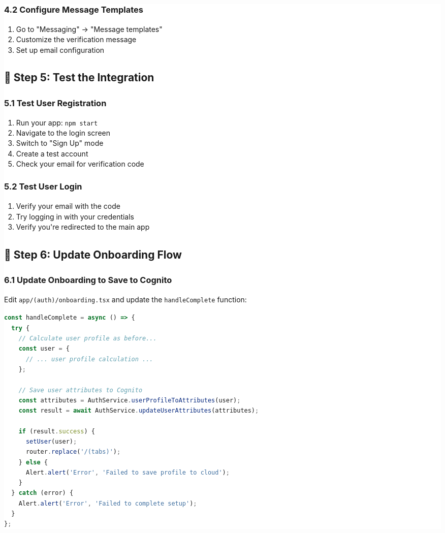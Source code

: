 ### 4.2 Configure Message Templates

1. Go to "Messaging" → "Message templates"
2. Customize the verification message
3. Set up email configuration

## 🧪 **Step 5: Test the Integration**

### 5.1 Test User Registration
1. Run your app: `npm start`
2. Navigate to the login screen
3. Switch to "Sign Up" mode
4. Create a test account
5. Check your email for verification code

### 5.2 Test User Login
1. Verify your email with the code
2. Try logging in with your credentials
3. Verify you're redirected to the main app

## 🔄 **Step 6: Update Onboarding Flow**

### 6.1 Update Onboarding to Save to Cognito

Edit `app/(auth)/onboarding.tsx` and update the `handleComplete` function:

```typescript
const handleComplete = async () => {
  try {
    // Calculate user profile as before...
    const user = {
      // ... user profile calculation ...
    };

    // Save user attributes to Cognito
    const attributes = AuthService.userProfileToAttributes(user);
    const result = await AuthService.updateUserAttributes(attributes);
    
    if (result.success) {
      setUser(user);
      router.replace('/(tabs)');
    } else {
      Alert.alert('Error', 'Failed to save profile to cloud');
    }
  } catch (error) {
    Alert.alert('Error', 'Failed to complete setup');
  }
};
```
